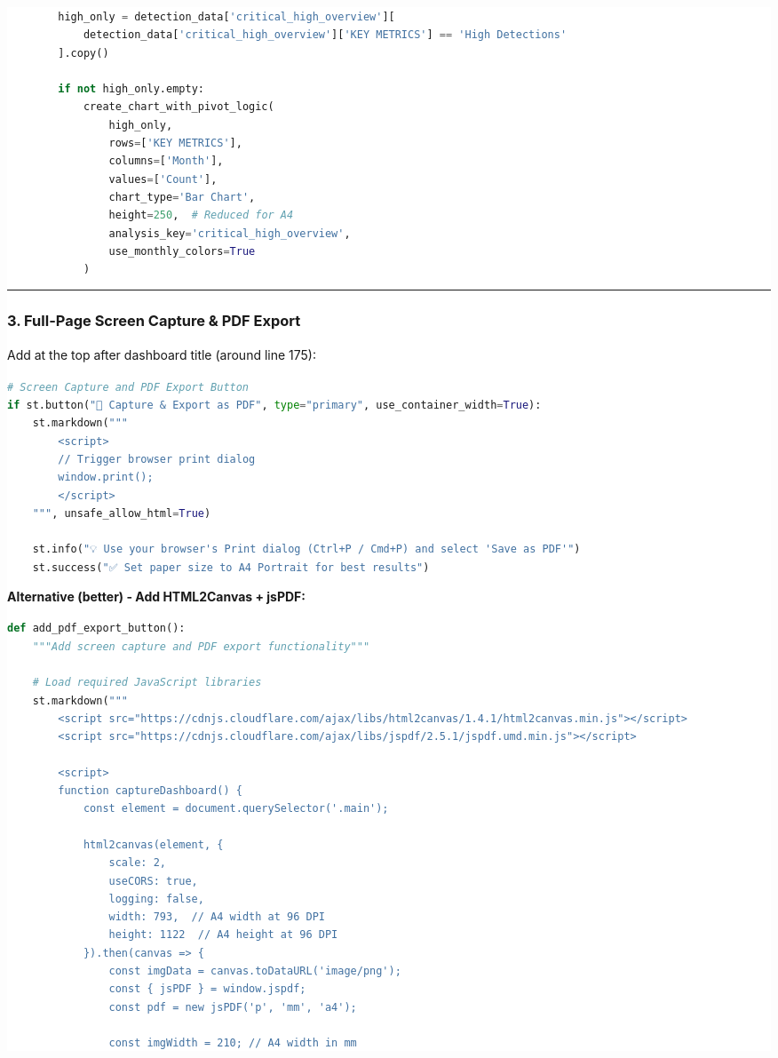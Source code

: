 ```python
        high_only = detection_data['critical_high_overview'][
            detection_data['critical_high_overview']['KEY METRICS'] == 'High Detections'
        ].copy()

        if not high_only.empty:
            create_chart_with_pivot_logic(
                high_only,
                rows=['KEY METRICS'],
                columns=['Month'],
                values=['Count'],
                chart_type='Bar Chart',
                height=250,  # Reduced for A4
                analysis_key='critical_high_overview',
                use_monthly_colors=True
            )
```

---

### 3. Full-Page Screen Capture & PDF Export

Add at the top after dashboard title (around line 175):

```python
# Screen Capture and PDF Export Button
if st.button("📸 Capture & Export as PDF", type="primary", use_container_width=True):
    st.markdown("""
        <script>
        // Trigger browser print dialog
        window.print();
        </script>
    """, unsafe_allow_html=True)

    st.info("💡 Use your browser's Print dialog (Ctrl+P / Cmd+P) and select 'Save as PDF'")
    st.success("✅ Set paper size to A4 Portrait for best results")
```

**Alternative (better) - Add HTML2Canvas + jsPDF:**

```python
def add_pdf_export_button():
    """Add screen capture and PDF export functionality"""

    # Load required JavaScript libraries
    st.markdown("""
        <script src="https://cdnjs.cloudflare.com/ajax/libs/html2canvas/1.4.1/html2canvas.min.js"></script>
        <script src="https://cdnjs.cloudflare.com/ajax/libs/jspdf/2.5.1/jspdf.umd.min.js"></script>

        <script>
        function captureDashboard() {
            const element = document.querySelector('.main');

            html2canvas(element, {
                scale: 2,
                useCORS: true,
                logging: false,
                width: 793,  // A4 width at 96 DPI
                height: 1122  // A4 height at 96 DPI
            }).then(canvas => {
                const imgData = canvas.toDataURL('image/png');
                const { jsPDF } = window.jspdf;
                const pdf = new jsPDF('p', 'mm', 'a4');

                const imgWidth = 210; // A4 width in mm
```